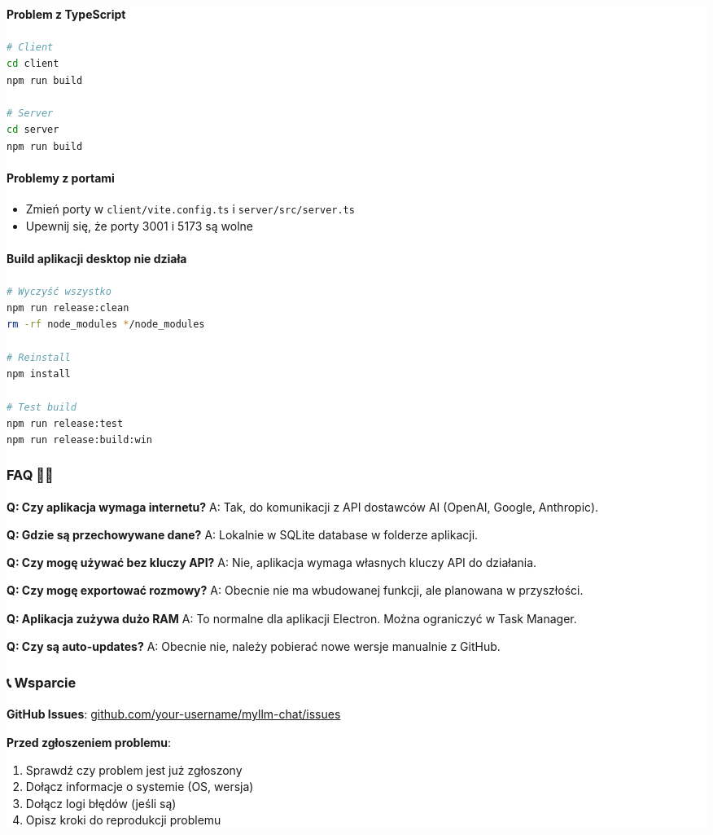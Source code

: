 #### Problem z TypeScript
```bash
# Client
cd client
npm run build

# Server
cd server
npm run build
```

#### Problemy z portami
- Zmień porty w `client/vite.config.ts` i `server/src/server.ts`
- Upewnij się, że porty 3001 i 5173 są wolne

#### Build aplikacji desktop nie działa
```bash
# Wyczyść wszystko
npm run release:clean
rm -rf node_modules */node_modules

# Reinstall
npm install

# Test build
npm run release:test
npm run release:build:win
```

### FAQ 🙋‍♂️

**Q: Czy aplikacja wymaga internetu?**
A: Tak, do komunikacji z API dostawców AI (OpenAI, Google, Anthropic).

**Q: Gdzie są przechowywane dane?**
A: Lokalnie w SQLite database w folderze aplikacji.

**Q: Czy mogę używać bez kluczy API?**
A: Nie, aplikacja wymaga własnych kluczy API do działania.

**Q: Czy mogę exportować rozmowy?**
A: Obecnie nie ma wbudowanej funkcji, ale planowana w przyszłości.

**Q: Aplikacja zużywa dużo RAM**
A: To normalne dla aplikacji Electron. Można ograniczyć w Task Manager.

**Q: Czy są auto-updates?**
A: Obecnie nie, należy pobierać nowe wersje manualnie z GitHub.

### 📞 Wsparcie

**GitHub Issues**: [github.com/your-username/myllm-chat/issues](https://github.com/your-username/myllm-chat/issues)

**Przed zgłoszeniem problemu**:
1. Sprawdź czy problem jest już zgłoszony
2. Dołącz informacje o systemie (OS, wersja)
3. Dołącz logi błędów (jeśli są)
4. Opisz kroki do reprodukcji problemu
